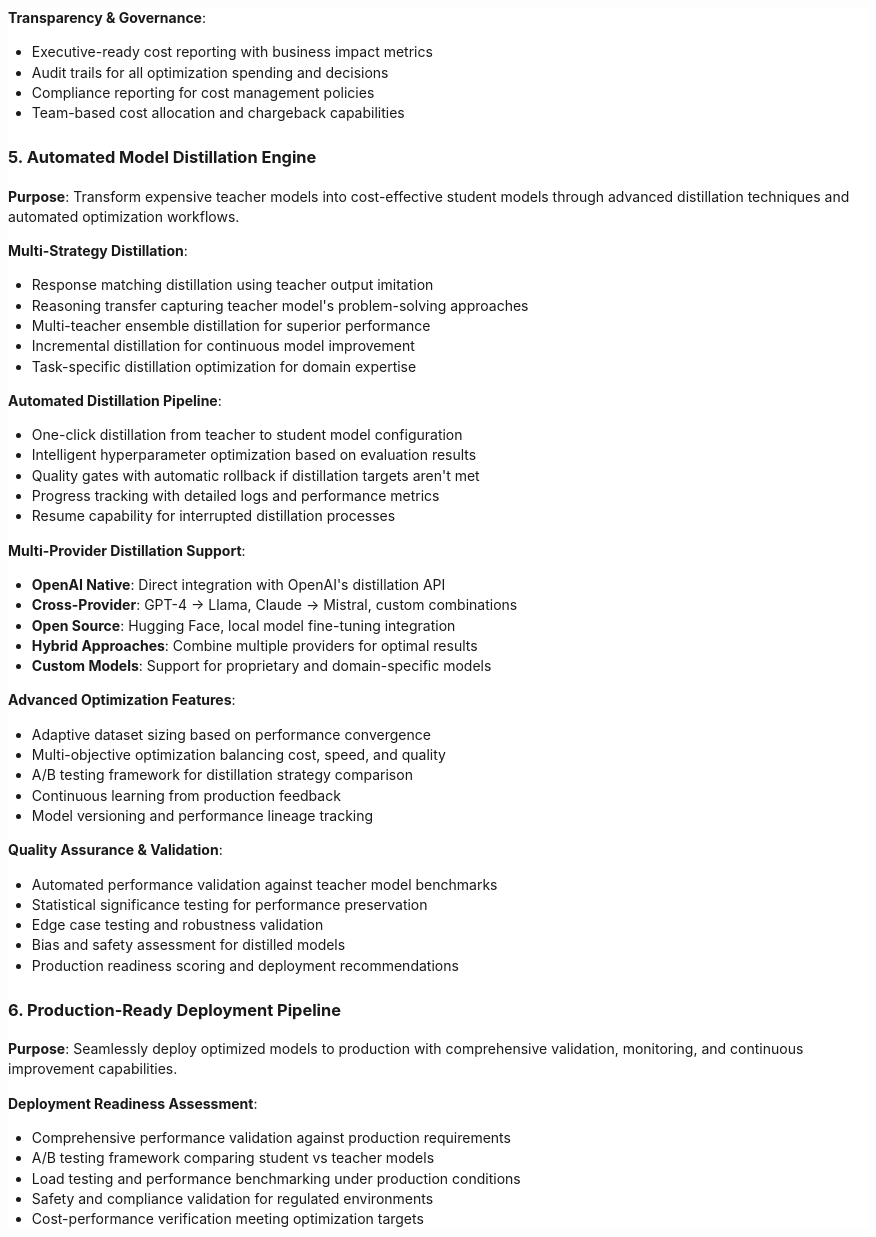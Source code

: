 **Transparency & Governance**:
- Executive-ready cost reporting with business impact metrics
- Audit trails for all optimization spending and decisions
- Compliance reporting for cost management policies
- Team-based cost allocation and chargeback capabilities

### 5. Automated Model Distillation Engine
**Purpose**: Transform expensive teacher models into cost-effective student models through advanced distillation techniques and automated optimization workflows.

**Multi-Strategy Distillation**:
- Response matching distillation using teacher output imitation
- Reasoning transfer capturing teacher model's problem-solving approaches
- Multi-teacher ensemble distillation for superior performance
- Incremental distillation for continuous model improvement
- Task-specific distillation optimization for domain expertise

**Automated Distillation Pipeline**:
- One-click distillation from teacher to student model configuration
- Intelligent hyperparameter optimization based on evaluation results
- Quality gates with automatic rollback if distillation targets aren't met
- Progress tracking with detailed logs and performance metrics
- Resume capability for interrupted distillation processes

**Multi-Provider Distillation Support**:
- **OpenAI Native**: Direct integration with OpenAI's distillation API
- **Cross-Provider**: GPT-4 → Llama, Claude → Mistral, custom combinations
- **Open Source**: Hugging Face, local model fine-tuning integration
- **Hybrid Approaches**: Combine multiple providers for optimal results
- **Custom Models**: Support for proprietary and domain-specific models

**Advanced Optimization Features**:
- Adaptive dataset sizing based on performance convergence
- Multi-objective optimization balancing cost, speed, and quality
- A/B testing framework for distillation strategy comparison
- Continuous learning from production feedback
- Model versioning and performance lineage tracking

**Quality Assurance & Validation**:
- Automated performance validation against teacher model benchmarks
- Statistical significance testing for performance preservation
- Edge case testing and robustness validation
- Bias and safety assessment for distilled models
- Production readiness scoring and deployment recommendations

### 6. Production-Ready Deployment Pipeline
**Purpose**: Seamlessly deploy optimized models to production with comprehensive validation, monitoring, and continuous improvement capabilities.

**Deployment Readiness Assessment**:
- Comprehensive performance validation against production requirements
- A/B testing framework comparing student vs teacher models
- Load testing and performance benchmarking under production conditions
- Safety and compliance validation for regulated environments
- Cost-performance verification meeting optimization targets
